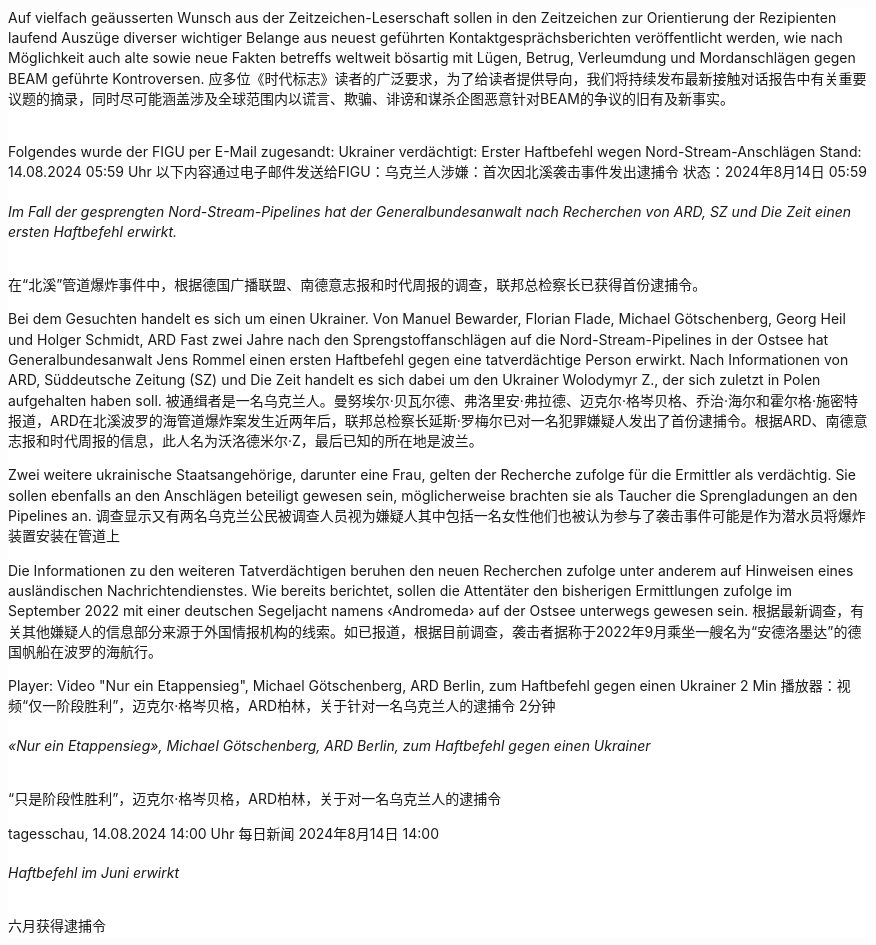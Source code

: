 ###### 
######

Auf vielfach geäusserten Wunsch aus der Zeitzeichen-Leserschaft sollen in den Zeitzeichen zur Orientierung der Rezipienten laufend Auszüge diverser wichtiger Belange aus neuest geführten Kontaktgesprächsberichten veröffentlicht werden, wie nach Möglichkeit auch alte sowie neue Fakten betreffs weltweit bösartig mit Lügen, Betrug, Verleumdung und Mordanschlägen gegen BEAM geführte Kontroversen.
应多位《时代标志》读者的广泛要求，为了给读者提供导向，我们将持续发布最新接触对话报告中有关重要议题的摘录，同时尽可能涵盖涉及全球范围内以谎言、欺骗、诽谤和谋杀企图恶意针对BEAM的争议的旧有及新事实。

###### 
######

Folgendes wurde der FIGU per E-Mail zugesandt: Ukrainer verdächtigt: Erster Haftbefehl wegen Nord-Stream-Anschlägen Stand: 14.08.2024 05:59 Uhr
以下内容通过电子邮件发送给FIGU：乌克兰人涉嫌：首次因北溪袭击事件发出逮捕令 状态：2024年8月14日 05:59 

###### Im Fall der gesprengten Nord-Stream-Pipelines hat der Generalbundesanwalt nach Recherchen von ARD, SZ  und Die Zeit einen ersten Haftbefehl erwirkt.
在“北溪”管道爆炸事件中，根据德国广播联盟、南德意志报和时代周报的调查，联邦总检察长已获得首份逮捕令。 

Bei dem Gesuchten handelt es sich um einen Ukrainer. Von Manuel Bewarder, Florian Flade, Michael Götschenberg, Georg Heil und Holger Schmidt, ARD Fast zwei Jahre nach den Sprengstoffanschlägen auf die Nord-Stream-Pipelines in der Ostsee hat Generalbundesanwalt Jens Rommel einen ersten Haftbefehl gegen eine tatverdächtige Person erwirkt. Nach Informationen von ARD, Süddeutsche Zeitung (SZ) und Die Zeit handelt es sich dabei um den Ukrainer Wolodymyr Z., der sich zuletzt in Polen aufgehalten haben soll.
被通缉者是一名乌克兰人。曼努埃尔·贝瓦尔德、弗洛里安·弗拉德、迈克尔·格岑贝格、乔治·海尔和霍尔格·施密特报道，ARD在北溪波罗的海管道爆炸案发生近两年后，联邦总检察长延斯·罗梅尔已对一名犯罪嫌疑人发出了首份逮捕令。根据ARD、南德意志报和时代周报的信息，此人名为沃洛德米尔·Z，最后已知的所在地是波兰。

Zwei weitere ukrainische Staatsangehörige, darunter eine Frau, gelten der Recherche zufolge für die Ermittler als verdächtig. Sie sollen ebenfalls an den Anschlägen beteiligt gewesen sein, möglicherweise brachten sie als Taucher die Sprengladungen an den Pipelines an.
调查显示又有两名乌克兰公民被调查人员视为嫌疑人其中包括一名女性他们也被认为参与了袭击事件可能是作为潜水员将爆炸装置安装在管道上

Die Informationen zu den weiteren Tatverdächtigen beruhen den neuen Recherchen zufolge unter anderem auf Hinweisen eines ausländischen Nachrichtendienstes. Wie bereits berichtet, sollen die Attentäter den bisherigen Ermittlungen zufolge im September 2022 mit einer deutschen Segeljacht namens ‹Andromeda› auf der Ostsee unterwegs gewesen sein.
根据最新调查，有关其他嫌疑人的信息部分来源于外国情报机构的线索。如已报道，根据目前调查，袭击者据称于2022年9月乘坐一艘名为“安德洛墨达”的德国帆船在波罗的海航行。

Player: Video "Nur ein Etappensieg", Michael Götschenberg, ARD Berlin, zum Haftbefehl gegen einen Ukrainer 2 Min
播放器：视频“仅一阶段胜利”，迈克尔·格岑贝格，ARD柏林，关于针对一名乌克兰人的逮捕令 2分钟

###### «Nur ein Etappensieg», Michael Götschenberg, ARD Berlin, zum Haftbefehl gegen einen Ukrainer
“只是阶段性胜利”，迈克尔·格岑贝格，ARD柏林，关于对一名乌克兰人的逮捕令

tagesschau, 14.08.2024 14:00 Uhr
每日新闻 2024年8月14日 14:00

###### Haftbefehl im Juni erwirkt
六月获得逮捕令 
